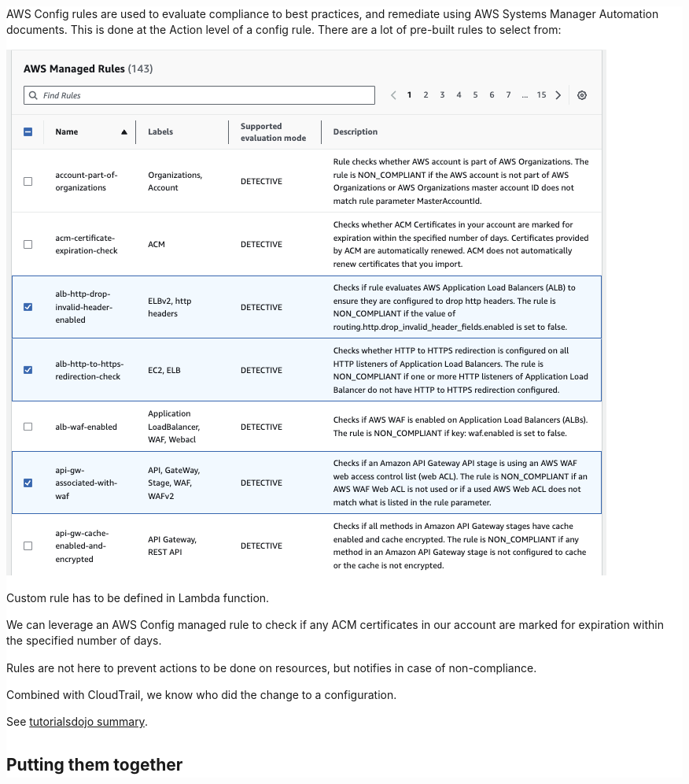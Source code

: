 AWS Config rules are used to evaluate compliance to best practices, and remediate using AWS Systems Manager Automation documents. This is done at the Action level of a config rule. There are a lot of pre-built rules to select from:

![](./images/config-2.png)

Custom rule has to be defined in Lambda function.

We can leverage an AWS Config managed rule to check if any ACM certificates in our account are marked for expiration within the specified number of days.

Rules are not here to prevent actions to be done on resources, but notifies in case of non-compliance.

Combined with CloudTrail, we know who did the change to a configuration.

See [tutorialsdojo summary](https://tutorialsdojo.com/aws-config/).

## Putting them together

